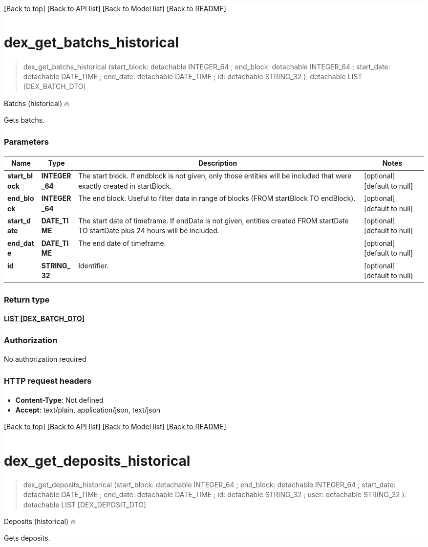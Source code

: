 [[Back to top]](#) [[Back to API list]](../README.md#documentation-for-api-endpoints) [[Back to Model list]](../README.md#documentation-for-models) [[Back to README]](../README.md)

# **dex_get_batchs_historical**
> dex_get_batchs_historical (start_block:  detachable INTEGER_64 ; end_block:  detachable INTEGER_64 ; start_date:  detachable DATE_TIME ; end_date:  detachable DATE_TIME ; id:  detachable STRING_32 ): detachable LIST [DEX_BATCH_DTO]


Batchs (historical) 🔥

Gets batchs.


### Parameters

Name | Type | Description  | Notes
------------- | ------------- | ------------- | -------------
 **start_block** | **INTEGER_64**| The start block. If endblock is not given, only those entities will be included that were exactly created in startBlock. | [optional] [default to null]
 **end_block** | **INTEGER_64**| The end block. Useful to filter data in range of blocks (FROM startBlock TO endBlock). | [optional] [default to null]
 **start_date** | **DATE_TIME**| The start date of timeframe. If endDate is not given, entities created FROM startDate TO startDate plus 24 hours will be included. | [optional] [default to null]
 **end_date** | **DATE_TIME**| The end date of timeframe. | [optional] [default to null]
 **id** | **STRING_32**| Identifier. | [optional] [default to null]

### Return type

[**LIST [DEX_BATCH_DTO]**](Dex.BatchDTO.md)

### Authorization

No authorization required

### HTTP request headers

 - **Content-Type**: Not defined
 - **Accept**: text/plain, application/json, text/json

[[Back to top]](#) [[Back to API list]](../README.md#documentation-for-api-endpoints) [[Back to Model list]](../README.md#documentation-for-models) [[Back to README]](../README.md)

# **dex_get_deposits_historical**
> dex_get_deposits_historical (start_block:  detachable INTEGER_64 ; end_block:  detachable INTEGER_64 ; start_date:  detachable DATE_TIME ; end_date:  detachable DATE_TIME ; id:  detachable STRING_32 ; user:  detachable STRING_32 ): detachable LIST [DEX_DEPOSIT_DTO]


Deposits (historical) 🔥

Gets deposits.

